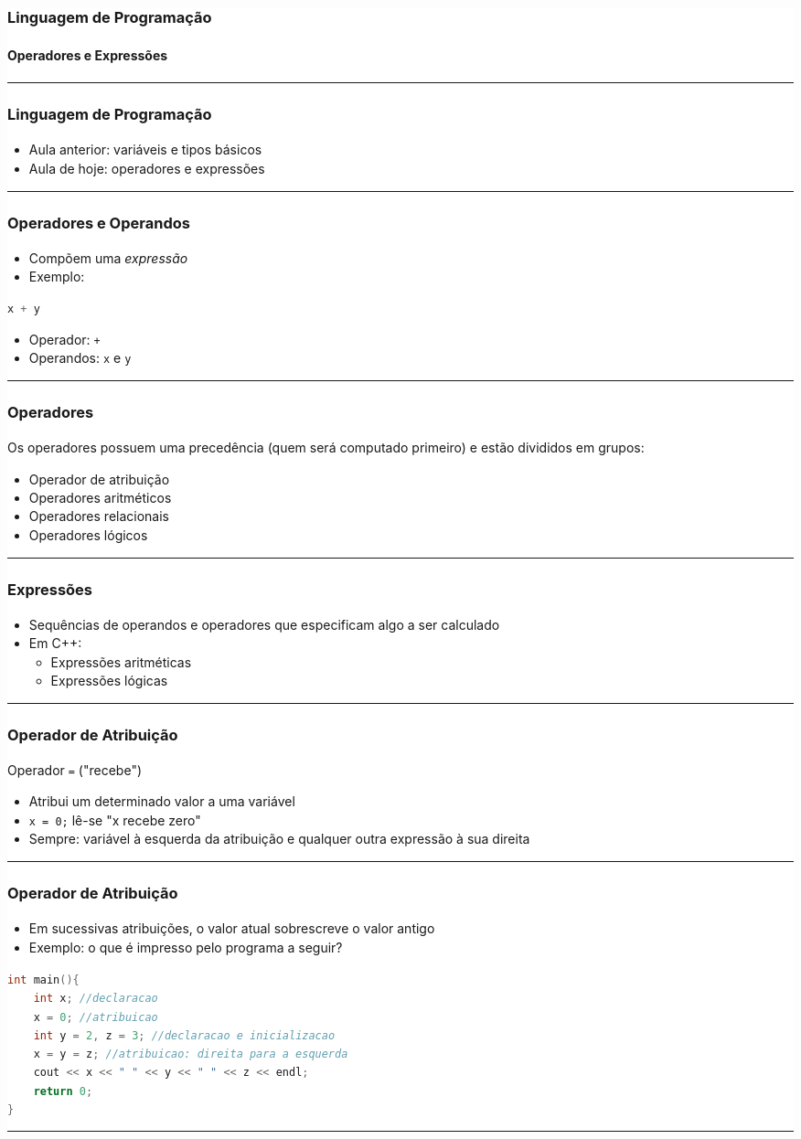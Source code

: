 ### Linguagem de Programação
#### Operadores e Expressões
---

### Linguagem de Programação
- Aula anterior: variáveis e tipos básicos
- Aula de hoje: operadores e expressões
---

### Operadores e Operandos
- Compõem uma _expressão_
- Exemplo:

```C++
x + y
```
- Operador: `+`
- Operandos: `x` e `y`
---
 
### Operadores
Os operadores possuem uma precedência (quem será computado primeiro)
e estão divididos em grupos:
- Operador de atribuição
- Operadores aritméticos
- Operadores relacionais
- Operadores lógicos
---

### Expressões
- Sequências de operandos e operadores que especificam algo
  a ser calculado
- Em C++:
    - Expressões aritméticas
    - Expressões lógicas
---

### Operador de Atribuição
Operador `=` ("recebe")
- Atribui um determinado valor a uma variável
- `x = 0;` lê-se "x recebe zero"
- Sempre: variável à esquerda da atribuição e qualquer outra expressão à sua direita
---

### Operador de Atribuição
- Em sucessivas atribuições, o valor atual sobrescreve o valor antigo
- Exemplo: o que é impresso pelo programa a seguir?

```C++
int main(){
    int x; //declaracao
    x = 0; //atribuicao
    int y = 2, z = 3; //declaracao e inicializacao
    x = y = z; //atribuicao: direita para a esquerda
    cout << x << " " << y << " " << z << endl;
    return 0;
}
```
---
